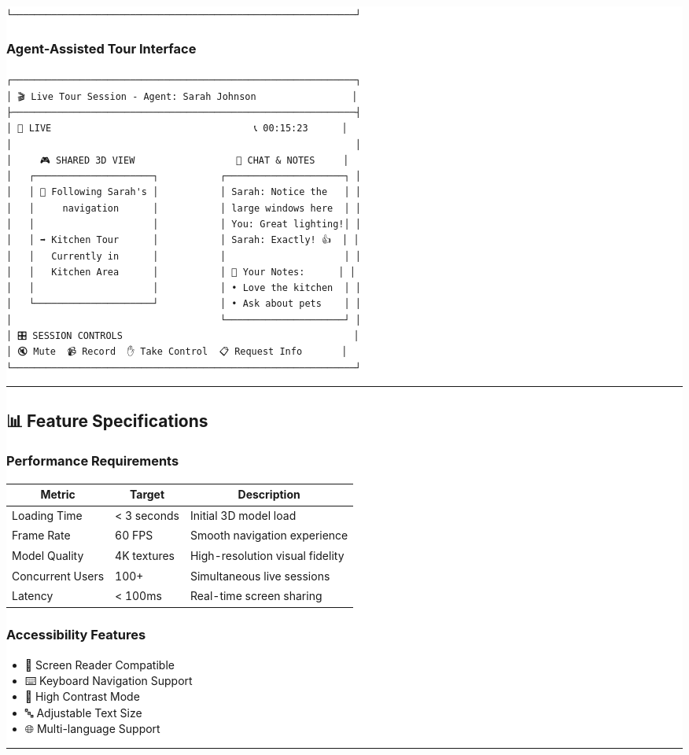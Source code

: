 ```
└─────────────────────────────────────────────────────────────┘
```

### Agent-Assisted Tour Interface

```
┌─────────────────────────────────────────────────────────────┐
│ 🎬 Live Tour Session - Agent: Sarah Johnson                 │
├─────────────────────────────────────────────────────────────┤
│ 🔴 LIVE                                    📞 00:15:23      │
│                                                             │
│     🎮 SHARED 3D VIEW                  💬 CHAT & NOTES     │
│   ┌─────────────────────┐           ┌─────────────────────┐ │
│   │ 👥 Following Sarah's │           │ Sarah: Notice the   │ │
│   │     navigation      │           │ large windows here  │ │
│   │                     │           │ You: Great lighting!│ │
│   │ ➡️ Kitchen Tour      │           │ Sarah: Exactly! 👍  │ │
│   │   Currently in      │           │                     │ │
│   │   Kitchen Area      │           │ 📝 Your Notes:      │ │
│   │                     │           │ • Love the kitchen  │ │
│   └─────────────────────┘           │ • Ask about pets    │ │
│                                     └─────────────────────┘ │
│ 🎛️ SESSION CONTROLS                                         │
│ 🔇 Mute  📹 Record  ✋ Take Control  📋 Request Info       │
└─────────────────────────────────────────────────────────────┘
```

---

## 📊 Feature Specifications

### Performance Requirements
| Metric | Target | Description |
|--------|--------|-------------|
| Loading Time | < 3 seconds | Initial 3D model load |
| Frame Rate | 60 FPS | Smooth navigation experience |
| Model Quality | 4K textures | High-resolution visual fidelity |
| Concurrent Users | 100+ | Simultaneous live sessions |
| Latency | < 100ms | Real-time screen sharing |

### Accessibility Features
- 🎯 Screen Reader Compatible
- ⌨️ Keyboard Navigation Support
- 🎨 High Contrast Mode
- 🔤 Adjustable Text Size
- 🌐 Multi-language Support

---
